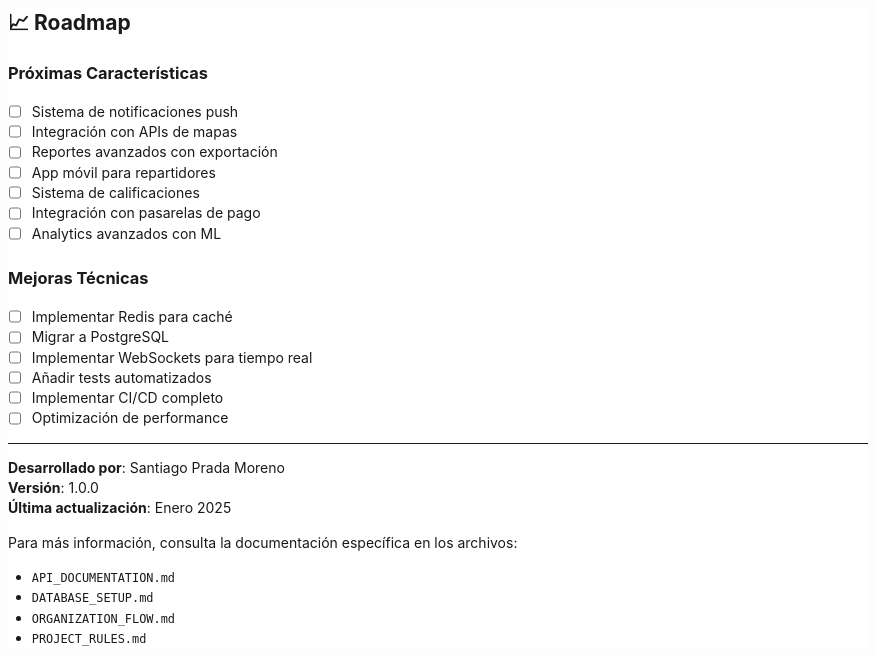 ## 📈 Roadmap

### Próximas Características
- [ ] Sistema de notificaciones push
- [ ] Integración con APIs de mapas
- [ ] Reportes avanzados con exportación
- [ ] App móvil para repartidores
- [ ] Sistema de calificaciones
- [ ] Integración con pasarelas de pago
- [ ] Analytics avanzados con ML

### Mejoras Técnicas
- [ ] Implementar Redis para caché
- [ ] Migrar a PostgreSQL
- [ ] Implementar WebSockets para tiempo real
- [ ] Añadir tests automatizados
- [ ] Implementar CI/CD completo
- [ ] Optimización de performance

---

**Desarrollado por**: Santiago Prada Moreno  
**Versión**: 1.0.0  
**Última actualización**: Enero 2025

Para más información, consulta la documentación específica en los archivos:
- `API_DOCUMENTATION.md`
- `DATABASE_SETUP.md`
- `ORGANIZATION_FLOW.md`
- `PROJECT_RULES.md`
